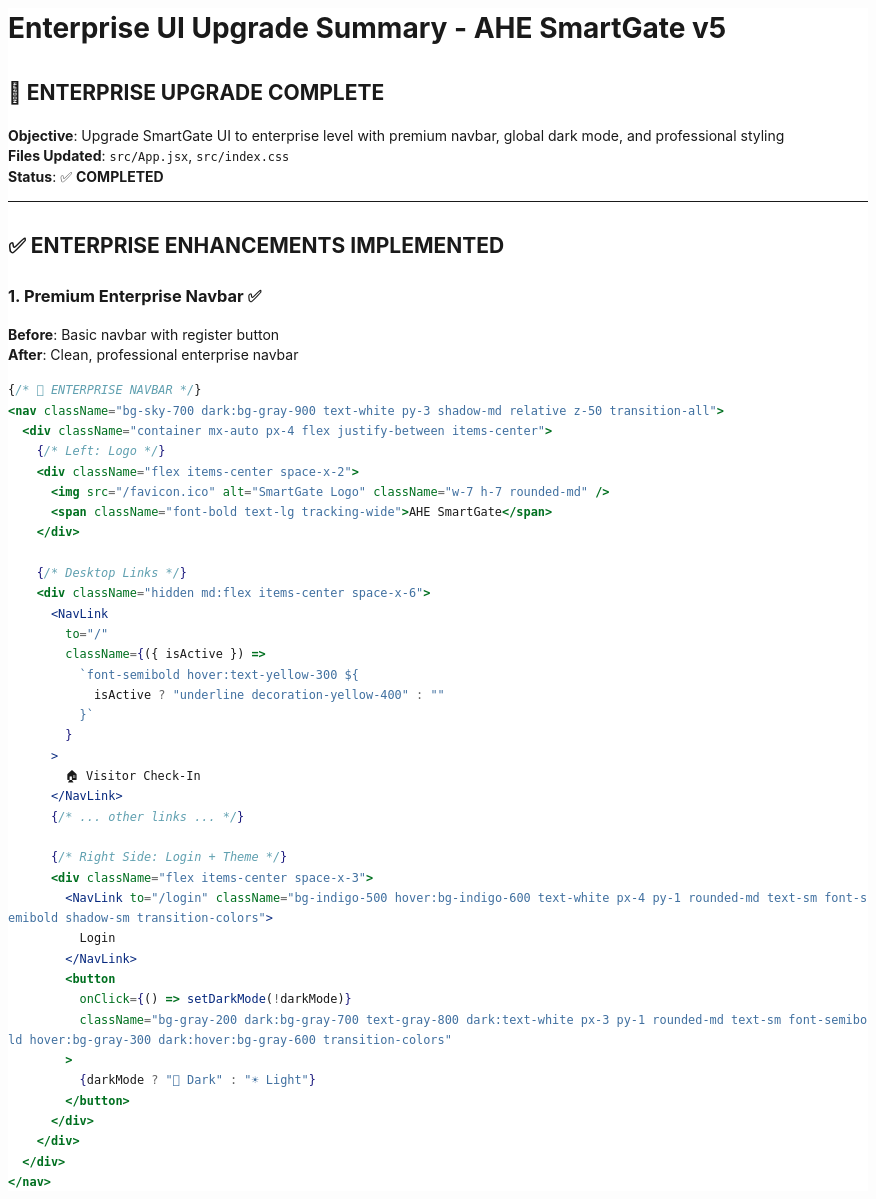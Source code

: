 # Enterprise UI Upgrade Summary - AHE SmartGate v5

## 🔧 **ENTERPRISE UPGRADE COMPLETE**

**Objective**: Upgrade SmartGate UI to enterprise level with premium navbar, global dark mode, and professional styling  
**Files Updated**: `src/App.jsx`, `src/index.css`  
**Status**: ✅ **COMPLETED**  

---

## ✅ **ENTERPRISE ENHANCEMENTS IMPLEMENTED**

### **1. Premium Enterprise Navbar** ✅
**Before**: Basic navbar with register button  
**After**: Clean, professional enterprise navbar

```jsx
{/* 🔹 ENTERPRISE NAVBAR */}
<nav className="bg-sky-700 dark:bg-gray-900 text-white py-3 shadow-md relative z-50 transition-all">
  <div className="container mx-auto px-4 flex justify-between items-center">
    {/* Left: Logo */}
    <div className="flex items-center space-x-2">
      <img src="/favicon.ico" alt="SmartGate Logo" className="w-7 h-7 rounded-md" />
      <span className="font-bold text-lg tracking-wide">AHE SmartGate</span>
    </div>

    {/* Desktop Links */}
    <div className="hidden md:flex items-center space-x-6">
      <NavLink
        to="/"
        className={({ isActive }) =>
          `font-semibold hover:text-yellow-300 ${
            isActive ? "underline decoration-yellow-400" : ""
          }`
        }
      >
        🏠 Visitor Check-In
      </NavLink>
      {/* ... other links ... */}

      {/* Right Side: Login + Theme */}
      <div className="flex items-center space-x-3">
        <NavLink to="/login" className="bg-indigo-500 hover:bg-indigo-600 text-white px-4 py-1 rounded-md text-sm font-semibold shadow-sm transition-colors">
          Login
        </NavLink>
        <button
          onClick={() => setDarkMode(!darkMode)}
          className="bg-gray-200 dark:bg-gray-700 text-gray-800 dark:text-white px-3 py-1 rounded-md text-sm font-semibold hover:bg-gray-300 dark:hover:bg-gray-600 transition-colors"
        >
          {darkMode ? "🌙 Dark" : "☀️ Light"}
        </button>
      </div>
    </div>
  </div>
</nav>
```
